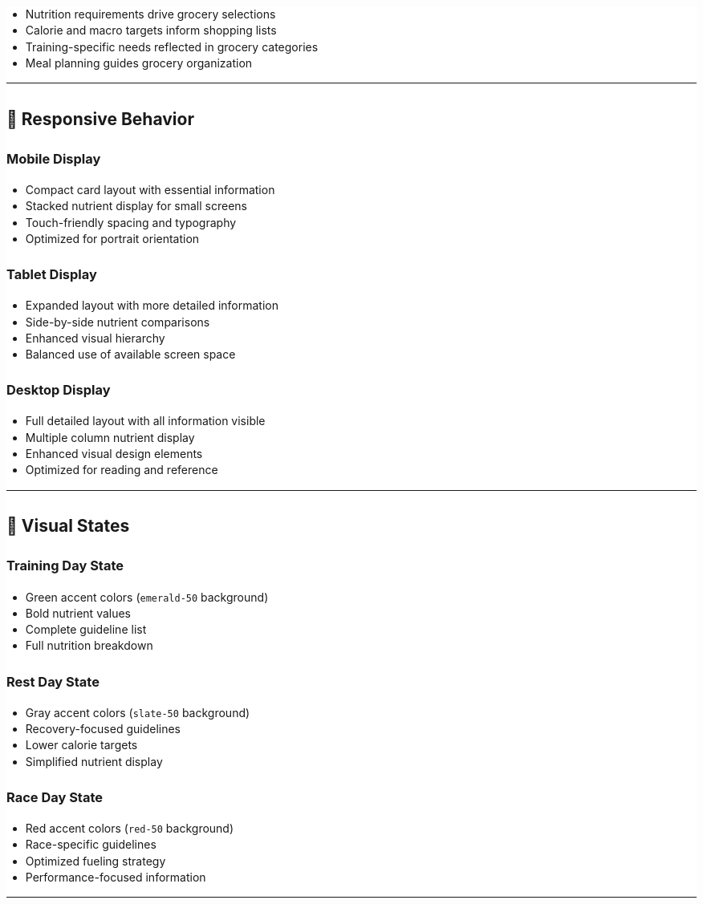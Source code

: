 - Nutrition requirements drive grocery selections
- Calorie and macro targets inform shopping lists
- Training-specific needs reflected in grocery categories
- Meal planning guides grocery organization

---

## 📱 **Responsive Behavior**

### **Mobile Display**

- Compact card layout with essential information
- Stacked nutrient display for small screens
- Touch-friendly spacing and typography
- Optimized for portrait orientation

### **Tablet Display**

- Expanded layout with more detailed information
- Side-by-side nutrient comparisons
- Enhanced visual hierarchy
- Balanced use of available screen space

### **Desktop Display**

- Full detailed layout with all information visible
- Multiple column nutrient display
- Enhanced visual design elements
- Optimized for reading and reference

---

## 🎨 **Visual States**

### **Training Day State**

- Green accent colors (`emerald-50` background)
- Bold nutrient values
- Complete guideline list
- Full nutrition breakdown

### **Rest Day State**

- Gray accent colors (`slate-50` background)
- Recovery-focused guidelines
- Lower calorie targets
- Simplified nutrient display

### **Race Day State**

- Red accent colors (`red-50` background)
- Race-specific guidelines
- Optimized fueling strategy
- Performance-focused information

---